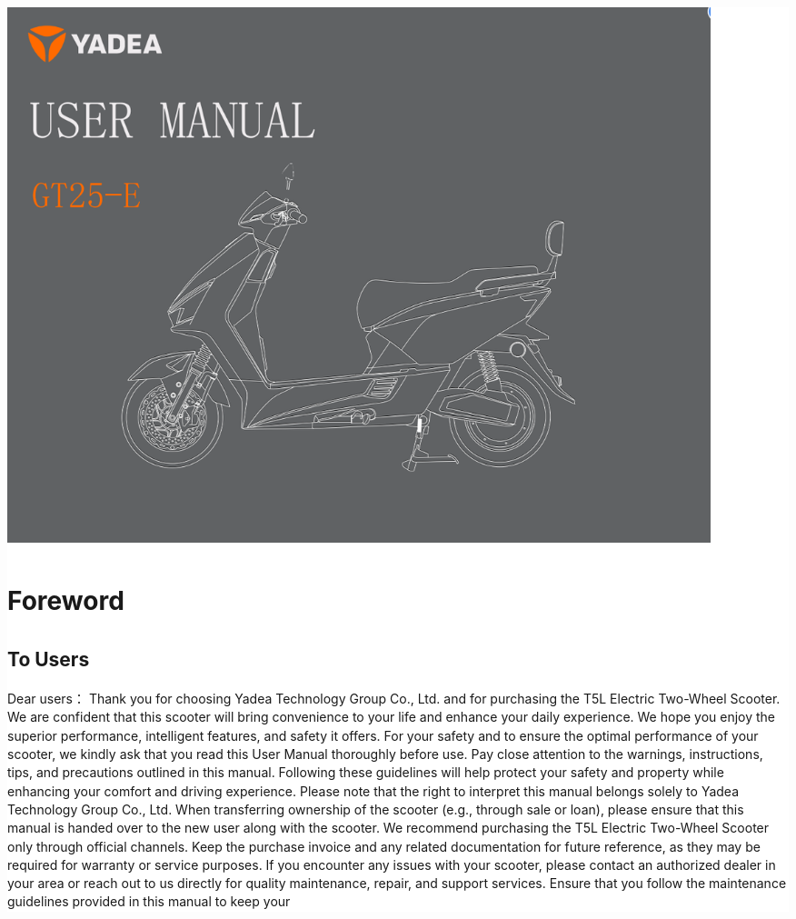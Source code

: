 <img src="images/Headpicture.png" width=90% >

# Foreword
## To Users
Dear users：
Thank you for choosing Yadea Technology Group Co., Ltd. and for purchasing the T5L Electric Two-Wheel Scooter. We are confident 
that this scooter will bring convenience to your life and enhance your daily experience. We hope you enjoy the superior performance, 
intelligent features, and safety it offers.
For your safety and to ensure the optimal performance of your scooter, we kindly ask that you read this User Manual thoroughly before 
use. Pay close attention to the warnings, instructions, tips, and precautions outlined in this manual. Following these guidelines will help 
protect your safety and property while enhancing your comfort and driving experience.
Please note that the right to interpret this manual belongs solely to Yadea Technology Group Co., Ltd.
When transferring ownership of the scooter (e.g., through sale or loan), please ensure that this manual is handed over to the new user 
along with the scooter.
We recommend purchasing the T5L Electric Two-Wheel Scooter only through official channels. Keep the purchase invoice and any 
related documentation for future reference, as they may be required for warranty or service purposes.
If you encounter any issues with your scooter, please contact an authorized dealer in your area or reach out to us directly for quality 
maintenance, repair, and support services. Ensure that you follow the maintenance guidelines provided in this manual to keep your 